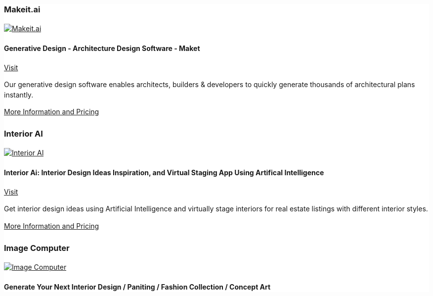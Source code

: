 ### [](https://codexdindia.blogspot.com/2024/02/ai-websites-collection.html#makeitai)Makeit.ai

[![Makeit.ai](https://cdn.hashnode.com/res/hashnode/imageupload/v1707967734102/5596ad09-4028-4ddc-b29b-5c85d8d2f112.jpeg)](https://res.cloudinary.com/practicaldev/image/fetch/s--5coXoBGv--/c_limit%2Cf_auto%2Cfl_progressive%2Cq_auto%2Cw_800/https://aicollection.s3.amazonaws.com/screenshots/screenshot-makeit.ai.webp)

#### [](https://codexdindia.blogspot.com/2024/02/ai-websites-collection.html#generative-design-architecture-design-software-maket)Generative Design - Architecture Design Software - Maket

[Visit](https://www.thataicollection.com/redirect/makeit.ai?utm_source=aicollection&utm_medium=github&utm_campaign=aicollection)

Our generative design software enables architects, builders & developers to quickly generate thousands of architectural plans instantly.

[More Information and Pricing](https://www.thataicollection.com/en/application/makeit.ai?utm_source=aicollection&utm_medium=github&utm_campaign=aicollection)

### [](https://codexdindia.blogspot.com/2024/02/ai-websites-collection.html#interior-ai)Interior AI

[![Interior AI](https://cdn.hashnode.com/res/hashnode/imageupload/v1707967734619/13e8c21e-4cbe-4c8c-8b64-aac0642fbd63.png)](https://res.cloudinary.com/practicaldev/image/fetch/s--AHcnALeE--/c_limit%2Cf_auto%2Cfl_progressive%2Cq_auto%2Cw_800/https://aicollection.s3.amazonaws.com/screenshots/screenshot-interior-ai.webp)

#### [](https://codexdindia.blogspot.com/2024/02/ai-websites-collection.html#interior-ai-interior-design-ideas-inspiration-and-virtual-staging-app-using-artifical-intelligence)Interior Ai: Interior Design Ideas Inspiration, and Virtual Staging App Using Artifical Intelligence

[Visit](https://www.thataicollection.com/redirect/interior-ai?utm_source=aicollection&utm_medium=github&utm_campaign=aicollection)

Get interior design ideas using Artificial Intelligence and virtually stage interiors for real estate listings with different interior styles.

[More Information and Pricing](https://www.thataicollection.com/en/application/interior-ai?utm_source=aicollection&utm_medium=github&utm_campaign=aicollection)

### [](https://codexdindia.blogspot.com/2024/02/ai-websites-collection.html#image-computer)Image Computer

[![Image Computer](https://cdn.hashnode.com/res/hashnode/imageupload/v1707967735485/e222f518-ec79-4a8f-b26f-5132dacfc4e4.jpeg)](https://res.cloudinary.com/practicaldev/image/fetch/s--Ka81fegL--/c_limit%2Cf_auto%2Cfl_progressive%2Cq_auto%2Cw_800/https://aicollection.s3.amazonaws.com/screenshots/screenshot-image-computer.webp)

#### [](https://codexdindia.blogspot.com/2024/02/ai-websites-collection.html#generate-your-next-interior-design-paniting-fashion-collection-concept-art)Generate Your Next Interior Design / Paniting / Fashion Collection / Concept Art
